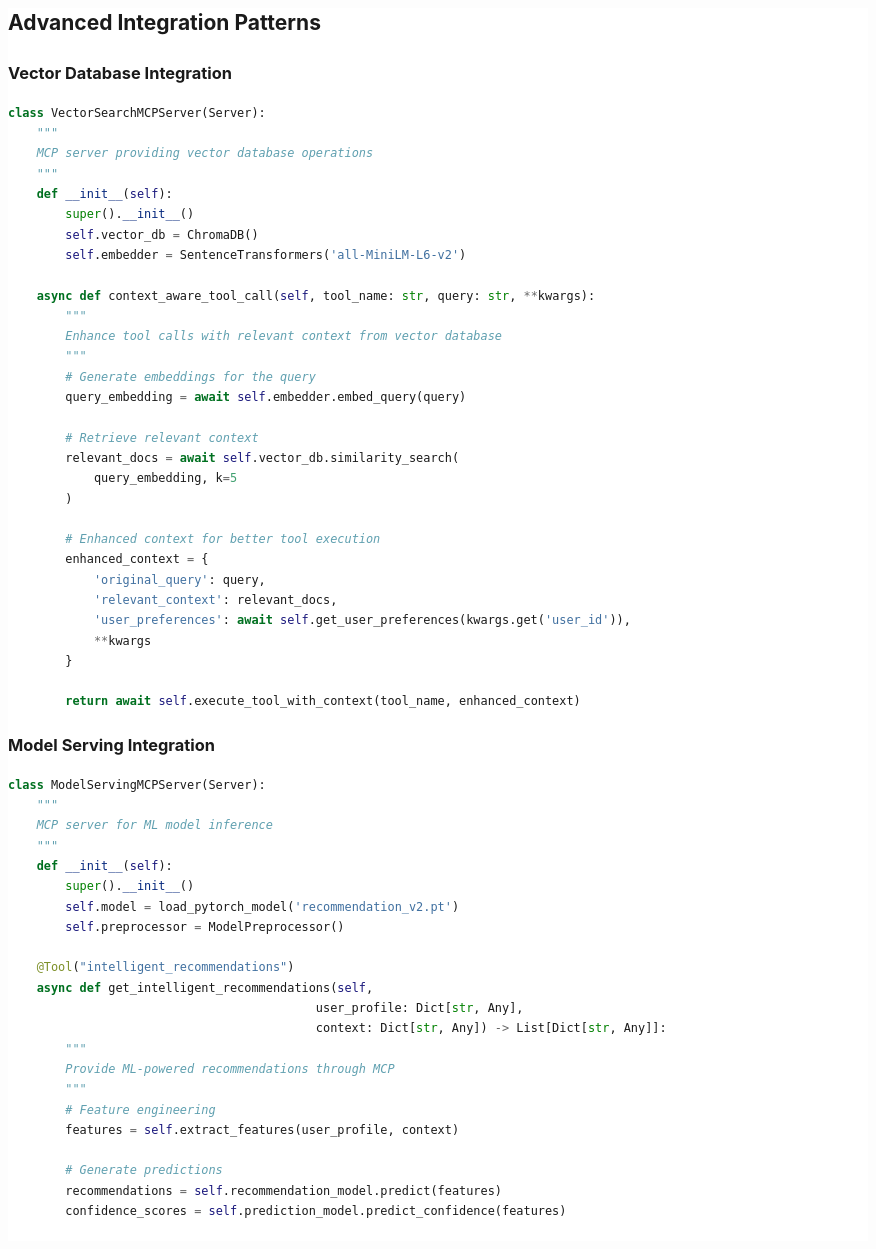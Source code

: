 ## Advanced Integration Patterns

### Vector Database Integration

```python
class VectorSearchMCPServer(Server):
    """
    MCP server providing vector database operations
    """
    def __init__(self):
        super().__init__()
        self.vector_db = ChromaDB()
        self.embedder = SentenceTransformers('all-MiniLM-L6-v2')
    
    async def context_aware_tool_call(self, tool_name: str, query: str, **kwargs):
        """
        Enhance tool calls with relevant context from vector database
        """
        # Generate embeddings for the query
        query_embedding = await self.embedder.embed_query(query)
        
        # Retrieve relevant context
        relevant_docs = await self.vector_db.similarity_search(
            query_embedding, k=5
        )
        
        # Enhanced context for better tool execution
        enhanced_context = {
            'original_query': query,
            'relevant_context': relevant_docs,
            'user_preferences': await self.get_user_preferences(kwargs.get('user_id')),
            **kwargs
        }
        
        return await self.execute_tool_with_context(tool_name, enhanced_context)
```

### Model Serving Integration

```python
class ModelServingMCPServer(Server):
    """
    MCP server for ML model inference
    """
    def __init__(self):
        super().__init__()
        self.model = load_pytorch_model('recommendation_v2.pt')
        self.preprocessor = ModelPreprocessor()
    
    @Tool("intelligent_recommendations")
    async def get_intelligent_recommendations(self, 
                                           user_profile: Dict[str, Any],
                                           context: Dict[str, Any]) -> List[Dict[str, Any]]:
        """
        Provide ML-powered recommendations through MCP
        """
        # Feature engineering
        features = self.extract_features(user_profile, context)
        
        # Generate predictions
        recommendations = self.recommendation_model.predict(features)
        confidence_scores = self.prediction_model.predict_confidence(features)
        
```